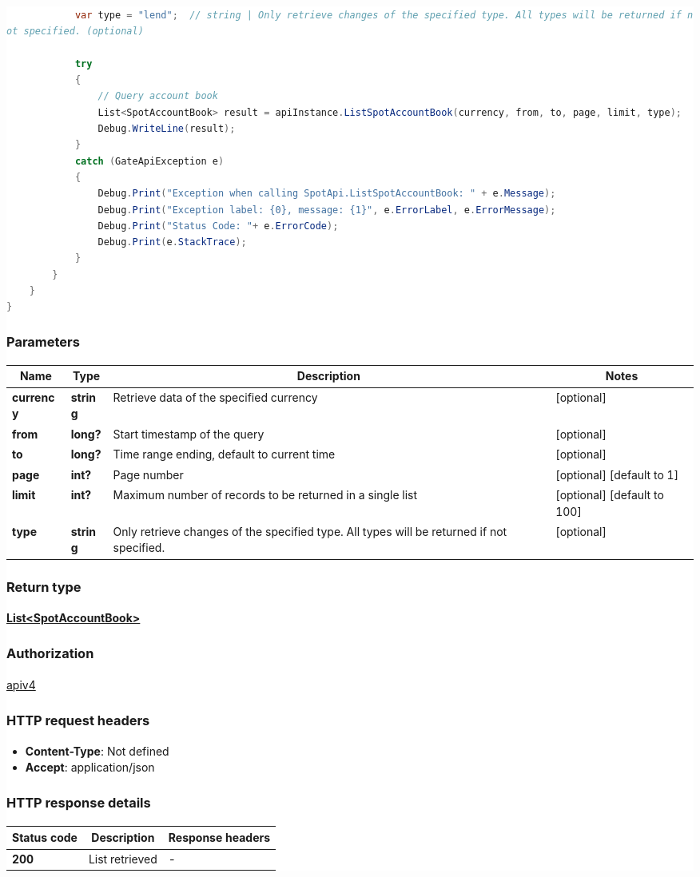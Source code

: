 ```csharp
            var type = "lend";  // string | Only retrieve changes of the specified type. All types will be returned if not specified. (optional) 

            try
            {
                // Query account book
                List<SpotAccountBook> result = apiInstance.ListSpotAccountBook(currency, from, to, page, limit, type);
                Debug.WriteLine(result);
            }
            catch (GateApiException e)
            {
                Debug.Print("Exception when calling SpotApi.ListSpotAccountBook: " + e.Message);
                Debug.Print("Exception label: {0}, message: {1}", e.ErrorLabel, e.ErrorMessage);
                Debug.Print("Status Code: "+ e.ErrorCode);
                Debug.Print(e.StackTrace);
            }
        }
    }
}
```

### Parameters

Name | Type | Description  | Notes
------------- | ------------- | ------------- | -------------
 **currency** | **string**| Retrieve data of the specified currency | [optional] 
 **from** | **long?**| Start timestamp of the query | [optional] 
 **to** | **long?**| Time range ending, default to current time | [optional] 
 **page** | **int?**| Page number | [optional] [default to 1]
 **limit** | **int?**| Maximum number of records to be returned in a single list | [optional] [default to 100]
 **type** | **string**| Only retrieve changes of the specified type. All types will be returned if not specified. | [optional] 

### Return type

[**List&lt;SpotAccountBook&gt;**](SpotAccountBook.md)

### Authorization

[apiv4](../README.md#apiv4)

### HTTP request headers

 - **Content-Type**: Not defined
 - **Accept**: application/json

### HTTP response details
| Status code | Description | Response headers |
|-------------|-------------|------------------|
| **200** | List retrieved |  -  |
